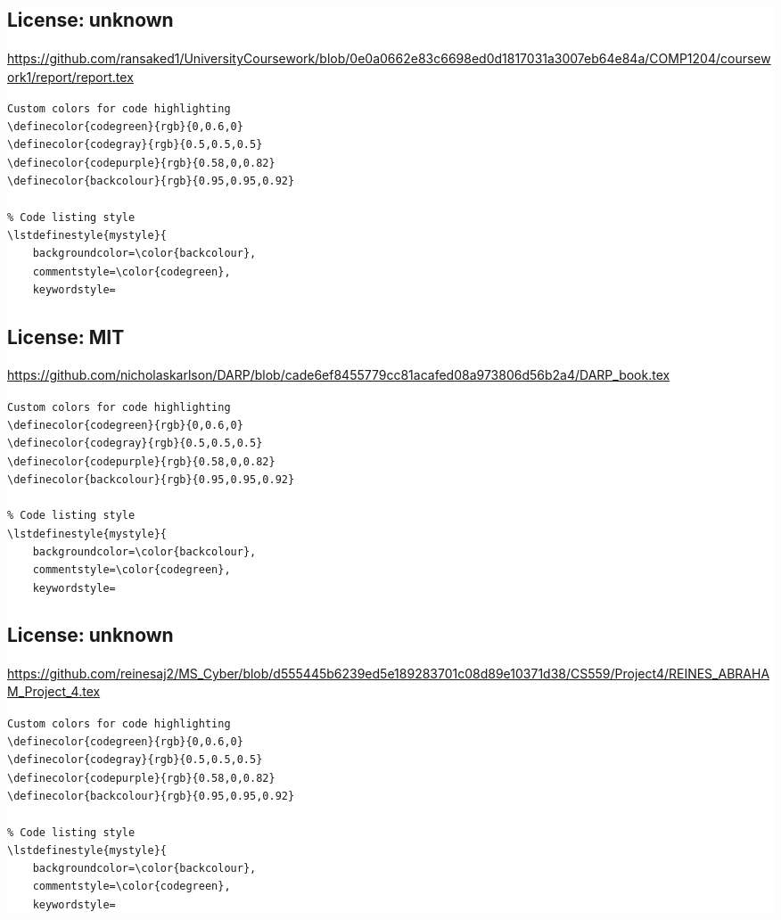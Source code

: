 
## License: unknown
https://github.com/ransaked1/UniversityCoursework/blob/0e0a0662e83c6698ed0d1817031a3007eb64e84a/COMP1204/coursework1/report/report.tex

```
Custom colors for code highlighting
\definecolor{codegreen}{rgb}{0,0.6,0}
\definecolor{codegray}{rgb}{0.5,0.5,0.5}
\definecolor{codepurple}{rgb}{0.58,0,0.82}
\definecolor{backcolour}{rgb}{0.95,0.95,0.92}

% Code listing style
\lstdefinestyle{mystyle}{
    backgroundcolor=\color{backcolour},   
    commentstyle=\color{codegreen},
    keywordstyle=
```


## License: MIT
https://github.com/nicholaskarlson/DARP/blob/cade6ef8455779cc81acafed08a973806d56b2a4/DARP_book.tex

```
Custom colors for code highlighting
\definecolor{codegreen}{rgb}{0,0.6,0}
\definecolor{codegray}{rgb}{0.5,0.5,0.5}
\definecolor{codepurple}{rgb}{0.58,0,0.82}
\definecolor{backcolour}{rgb}{0.95,0.95,0.92}

% Code listing style
\lstdefinestyle{mystyle}{
    backgroundcolor=\color{backcolour},   
    commentstyle=\color{codegreen},
    keywordstyle=
```


## License: unknown
https://github.com/reinesaj2/MS_Cyber/blob/d555445b6239ed5e189283701c08d89e10371d38/CS559/Project4/REINES_ABRAHAM_Project_4.tex

```
Custom colors for code highlighting
\definecolor{codegreen}{rgb}{0,0.6,0}
\definecolor{codegray}{rgb}{0.5,0.5,0.5}
\definecolor{codepurple}{rgb}{0.58,0,0.82}
\definecolor{backcolour}{rgb}{0.95,0.95,0.92}

% Code listing style
\lstdefinestyle{mystyle}{
    backgroundcolor=\color{backcolour},   
    commentstyle=\color{codegreen},
    keywordstyle=
```
